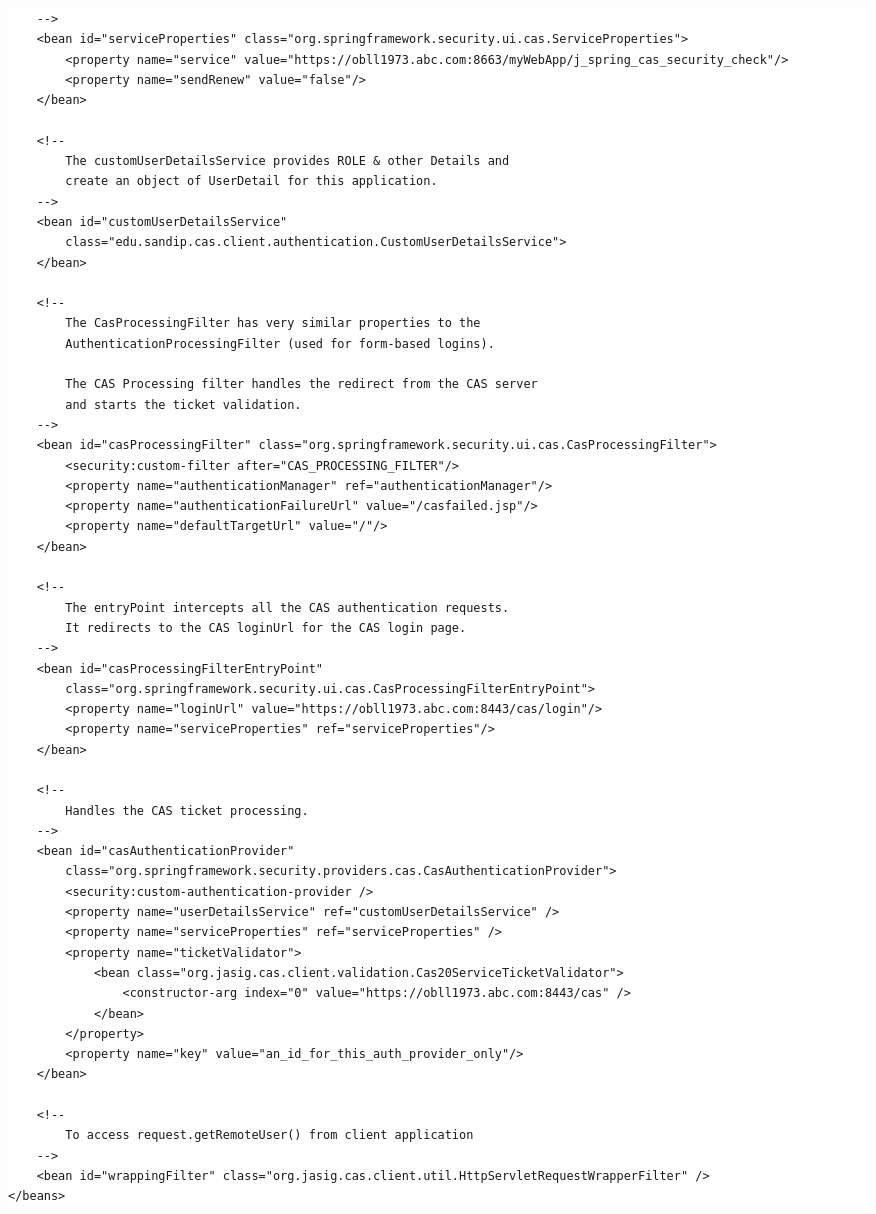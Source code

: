 ```
    -->
    <bean id="serviceProperties" class="org.springframework.security.ui.cas.ServiceProperties">
        <property name="service" value="https://obll1973.abc.com:8663/myWebApp/j_spring_cas_security_check"/>
        <property name="sendRenew" value="false"/>
    </bean>

    <!-- 
        The customUserDetailsService provides ROLE & other Details and 
        create an object of UserDetail for this application.
    -->
    <bean id="customUserDetailsService"
        class="edu.sandip.cas.client.authentication.CustomUserDetailsService">
    </bean>

    <!-- 
        The CasProcessingFilter has very similar properties to the 
        AuthenticationProcessingFilter (used for form-based logins).

        The CAS Processing filter handles the redirect from the CAS server 
        and starts the ticket validation.
    -->
    <bean id="casProcessingFilter" class="org.springframework.security.ui.cas.CasProcessingFilter">
        <security:custom-filter after="CAS_PROCESSING_FILTER"/>
        <property name="authenticationManager" ref="authenticationManager"/>
        <property name="authenticationFailureUrl" value="/casfailed.jsp"/>
        <property name="defaultTargetUrl" value="/"/>
    </bean>

    <!--
        The entryPoint intercepts all the CAS authentication requests.
        It redirects to the CAS loginUrl for the CAS login page.
    -->
    <bean id="casProcessingFilterEntryPoint" 
        class="org.springframework.security.ui.cas.CasProcessingFilterEntryPoint">
        <property name="loginUrl" value="https://obll1973.abc.com:8443/cas/login"/>
        <property name="serviceProperties" ref="serviceProperties"/>
    </bean>

    <!-- 
        Handles the CAS ticket processing.
    -->
    <bean id="casAuthenticationProvider" 
        class="org.springframework.security.providers.cas.CasAuthenticationProvider">
        <security:custom-authentication-provider />
        <property name="userDetailsService" ref="customUserDetailsService" />
        <property name="serviceProperties" ref="serviceProperties" />
        <property name="ticketValidator">
            <bean class="org.jasig.cas.client.validation.Cas20ServiceTicketValidator">
                <constructor-arg index="0" value="https://obll1973.abc.com:8443/cas" />
            </bean>
        </property>
        <property name="key" value="an_id_for_this_auth_provider_only"/>    
    </bean>

    <!-- 
        To access request.getRemoteUser() from client application  
    -->
    <bean id="wrappingFilter" class="org.jasig.cas.client.util.HttpServletRequestWrapperFilter" />
</beans> 
```
